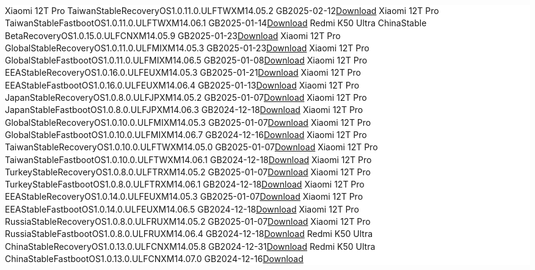 <tr><td>Xiaomi 12T Pro Taiwan</td><td>Stable</td><td>Recovery</td><td>OS1.0.11.0.ULFTWXM</td><td>14.0</td><td>5.2 GB</td><td>2025-02-12</td><td><a href="/hyperos/diting/stable/OS1.0.11.0.ULFTWXM/">Download</a></td></tr>
<tr><td>Xiaomi 12T Pro Taiwan</td><td>Stable</td><td>Fastboot</td><td>OS1.0.11.0.ULFTWXM</td><td>14.0</td><td>6.1 GB</td><td>2025-01-14</td><td><a href="/hyperos/diting/stable/OS1.0.11.0.ULFTWXM/">Download</a></td></tr>
<tr><td>Redmi K50 Ultra China</td><td>Stable Beta</td><td>Recovery</td><td>OS1.0.15.0.ULFCNXM</td><td>14.0</td><td>5.9 GB</td><td>2025-01-23</td><td><a href="/hyperos/diting/stable beta/OS1.0.15.0.ULFCNXM/">Download</a></td></tr>
<tr><td>Xiaomi 12T Pro Global</td><td>Stable</td><td>Recovery</td><td>OS1.0.11.0.ULFMIXM</td><td>14.0</td><td>5.3 GB</td><td>2025-01-23</td><td><a href="/hyperos/diting/stable/OS1.0.11.0.ULFMIXM/">Download</a></td></tr>
<tr><td>Xiaomi 12T Pro Global</td><td>Stable</td><td>Fastboot</td><td>OS1.0.11.0.ULFMIXM</td><td>14.0</td><td>6.5 GB</td><td>2025-01-08</td><td><a href="/hyperos/diting/stable/OS1.0.11.0.ULFMIXM/">Download</a></td></tr>
<tr><td>Xiaomi 12T Pro EEA</td><td>Stable</td><td>Recovery</td><td>OS1.0.16.0.ULFEUXM</td><td>14.0</td><td>5.3 GB</td><td>2025-01-21</td><td><a href="/hyperos/diting/stable/OS1.0.16.0.ULFEUXM/">Download</a></td></tr>
<tr><td>Xiaomi 12T Pro EEA</td><td>Stable</td><td>Fastboot</td><td>OS1.0.16.0.ULFEUXM</td><td>14.0</td><td>6.4 GB</td><td>2025-01-13</td><td><a href="/hyperos/diting/stable/OS1.0.16.0.ULFEUXM/">Download</a></td></tr>
<tr><td>Xiaomi 12T Pro Japan</td><td>Stable</td><td>Recovery</td><td>OS1.0.8.0.ULFJPXM</td><td>14.0</td><td>5.2 GB</td><td>2025-01-07</td><td><a href="/hyperos/diting/stable/OS1.0.8.0.ULFJPXM/">Download</a></td></tr>
<tr><td>Xiaomi 12T Pro Japan</td><td>Stable</td><td>Fastboot</td><td>OS1.0.8.0.ULFJPXM</td><td>14.0</td><td>6.3 GB</td><td>2024-12-18</td><td><a href="/hyperos/diting/stable/OS1.0.8.0.ULFJPXM/">Download</a></td></tr>
<tr><td>Xiaomi 12T Pro Global</td><td>Stable</td><td>Recovery</td><td>OS1.0.10.0.ULFMIXM</td><td>14.0</td><td>5.3 GB</td><td>2025-01-07</td><td><a href="/hyperos/diting/stable/OS1.0.10.0.ULFMIXM/">Download</a></td></tr>
<tr><td>Xiaomi 12T Pro Global</td><td>Stable</td><td>Fastboot</td><td>OS1.0.10.0.ULFMIXM</td><td>14.0</td><td>6.7 GB</td><td>2024-12-16</td><td><a href="/hyperos/diting/stable/OS1.0.10.0.ULFMIXM/">Download</a></td></tr>
<tr><td>Xiaomi 12T Pro Taiwan</td><td>Stable</td><td>Recovery</td><td>OS1.0.10.0.ULFTWXM</td><td>14.0</td><td>5.0 GB</td><td>2025-01-07</td><td><a href="/hyperos/diting/stable/OS1.0.10.0.ULFTWXM/">Download</a></td></tr>
<tr><td>Xiaomi 12T Pro Taiwan</td><td>Stable</td><td>Fastboot</td><td>OS1.0.10.0.ULFTWXM</td><td>14.0</td><td>6.1 GB</td><td>2024-12-18</td><td><a href="/hyperos/diting/stable/OS1.0.10.0.ULFTWXM/">Download</a></td></tr>
<tr><td>Xiaomi 12T Pro Turkey</td><td>Stable</td><td>Recovery</td><td>OS1.0.8.0.ULFTRXM</td><td>14.0</td><td>5.2 GB</td><td>2025-01-07</td><td><a href="/hyperos/diting/stable/OS1.0.8.0.ULFTRXM/">Download</a></td></tr>
<tr><td>Xiaomi 12T Pro Turkey</td><td>Stable</td><td>Fastboot</td><td>OS1.0.8.0.ULFTRXM</td><td>14.0</td><td>6.1 GB</td><td>2024-12-18</td><td><a href="/hyperos/diting/stable/OS1.0.8.0.ULFTRXM/">Download</a></td></tr>
<tr><td>Xiaomi 12T Pro EEA</td><td>Stable</td><td>Recovery</td><td>OS1.0.14.0.ULFEUXM</td><td>14.0</td><td>5.3 GB</td><td>2025-01-07</td><td><a href="/hyperos/diting/stable/OS1.0.14.0.ULFEUXM/">Download</a></td></tr>
<tr><td>Xiaomi 12T Pro EEA</td><td>Stable</td><td>Fastboot</td><td>OS1.0.14.0.ULFEUXM</td><td>14.0</td><td>6.5 GB</td><td>2024-12-18</td><td><a href="/hyperos/diting/stable/OS1.0.14.0.ULFEUXM/">Download</a></td></tr>
<tr><td>Xiaomi 12T Pro Russia</td><td>Stable</td><td>Recovery</td><td>OS1.0.8.0.ULFRUXM</td><td>14.0</td><td>5.2 GB</td><td>2025-01-07</td><td><a href="/hyperos/diting/stable/OS1.0.8.0.ULFRUXM/">Download</a></td></tr>
<tr><td>Xiaomi 12T Pro Russia</td><td>Stable</td><td>Fastboot</td><td>OS1.0.8.0.ULFRUXM</td><td>14.0</td><td>6.4 GB</td><td>2024-12-18</td><td><a href="/hyperos/diting/stable/OS1.0.8.0.ULFRUXM/">Download</a></td></tr>
<tr><td>Redmi K50 Ultra China</td><td>Stable</td><td>Recovery</td><td>OS1.0.13.0.ULFCNXM</td><td>14.0</td><td>5.8 GB</td><td>2024-12-31</td><td><a href="/hyperos/diting/stable/OS1.0.13.0.ULFCNXM/">Download</a></td></tr>
<tr><td>Redmi K50 Ultra China</td><td>Stable</td><td>Fastboot</td><td>OS1.0.13.0.ULFCNXM</td><td>14.0</td><td>7.0 GB</td><td>2024-12-16</td><td><a href="/hyperos/diting/stable/OS1.0.13.0.ULFCNXM/">Download</a></td></tr>